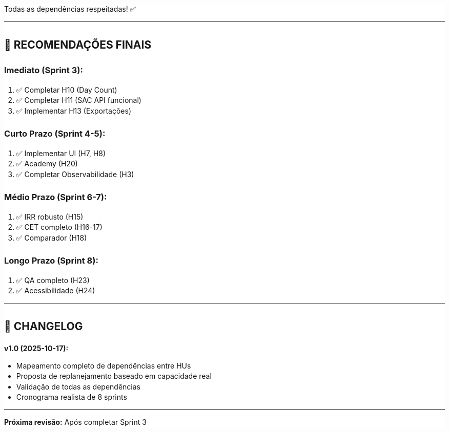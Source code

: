 Todas as dependências respeitadas! ✅

---

## 🎯 RECOMENDAÇÕES FINAIS

### **Imediato (Sprint 3):**

1. ✅ Completar H10 (Day Count)
2. ✅ Completar H11 (SAC API funcional)
3. ✅ Implementar H13 (Exportações)

### **Curto Prazo (Sprint 4-5):**

1. ✅ Implementar UI (H7, H8)
2. ✅ Academy (H20)
3. ✅ Completar Observabilidade (H3)

### **Médio Prazo (Sprint 6-7):**

1. ✅ IRR robusto (H15)
2. ✅ CET completo (H16-17)
3. ✅ Comparador (H18)

### **Longo Prazo (Sprint 8):**

1. ✅ QA completo (H23)
2. ✅ Acessibilidade (H24)

---

## 📝 CHANGELOG

**v1.0 (2025-10-17):**

- Mapeamento completo de dependências entre HUs
- Proposta de replanejamento baseado em capacidade real
- Validação de todas as dependências
- Cronograma realista de 8 sprints

---

**Próxima revisão:** Após completar Sprint 3
